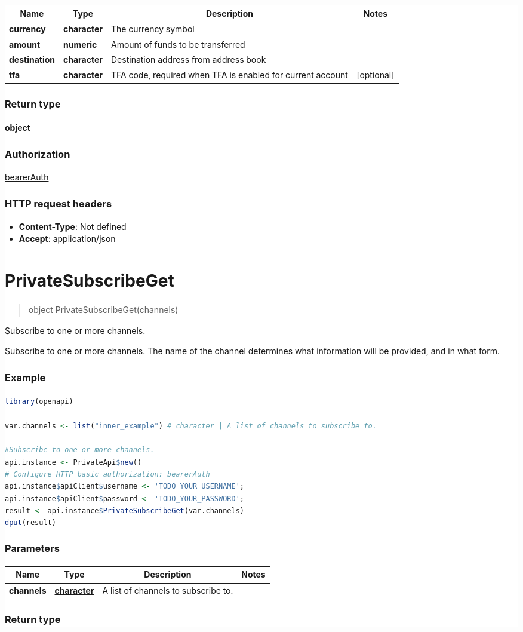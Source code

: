 Name | Type | Description  | Notes
------------- | ------------- | ------------- | -------------
 **currency** | **character**| The currency symbol | 
 **amount** | **numeric**| Amount of funds to be transferred | 
 **destination** | **character**| Destination address from address book | 
 **tfa** | **character**| TFA code, required when TFA is enabled for current account | [optional] 

### Return type

**object**

### Authorization

[bearerAuth](../README.md#bearerAuth)

### HTTP request headers

 - **Content-Type**: Not defined
 - **Accept**: application/json



# **PrivateSubscribeGet**
> object PrivateSubscribeGet(channels)

Subscribe to one or more channels.

Subscribe to one or more channels.  The name of the channel determines what information will be provided, and in what form. 

### Example
```R
library(openapi)

var.channels <- list("inner_example") # character | A list of channels to subscribe to.

#Subscribe to one or more channels.
api.instance <- PrivateApi$new()
# Configure HTTP basic authorization: bearerAuth
api.instance$apiClient$username <- 'TODO_YOUR_USERNAME';
api.instance$apiClient$password <- 'TODO_YOUR_PASSWORD';
result <- api.instance$PrivateSubscribeGet(var.channels)
dput(result)
```

### Parameters

Name | Type | Description  | Notes
------------- | ------------- | ------------- | -------------
 **channels** | [**character**](character.md)| A list of channels to subscribe to. | 

### Return type

